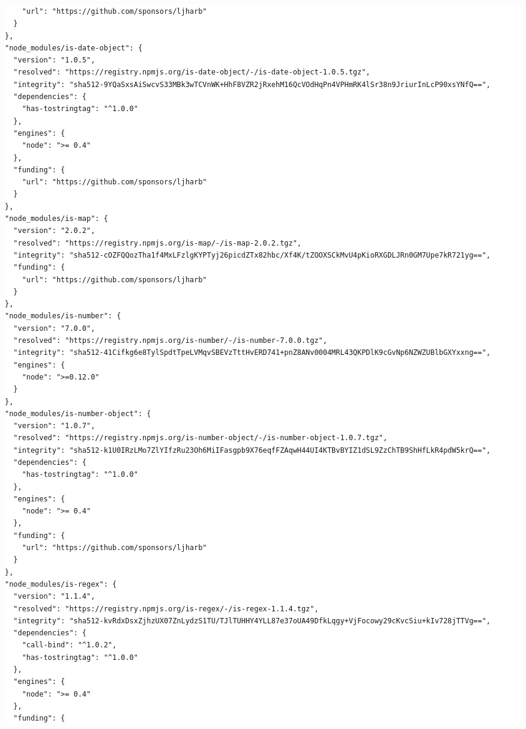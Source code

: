         "url": "https://github.com/sponsors/ljharb"
      }
    },
    "node_modules/is-date-object": {
      "version": "1.0.5",
      "resolved": "https://registry.npmjs.org/is-date-object/-/is-date-object-1.0.5.tgz",
      "integrity": "sha512-9YQaSxsAiSwcvS33MBk3wTCVnWK+HhF8VZR2jRxehM16QcVOdHqPn4VPHmRK4lSr38n9JriurInLcP90xsYNfQ==",
      "dependencies": {
        "has-tostringtag": "^1.0.0"
      },
      "engines": {
        "node": ">= 0.4"
      },
      "funding": {
        "url": "https://github.com/sponsors/ljharb"
      }
    },
    "node_modules/is-map": {
      "version": "2.0.2",
      "resolved": "https://registry.npmjs.org/is-map/-/is-map-2.0.2.tgz",
      "integrity": "sha512-cOZFQQozTha1f4MxLFzlgKYPTyj26picdZTx82hbc/Xf4K/tZOOXSCkMvU4pKioRXGDLJRn0GM7Upe7kR721yg==",
      "funding": {
        "url": "https://github.com/sponsors/ljharb"
      }
    },
    "node_modules/is-number": {
      "version": "7.0.0",
      "resolved": "https://registry.npmjs.org/is-number/-/is-number-7.0.0.tgz",
      "integrity": "sha512-41Cifkg6e8TylSpdtTpeLVMqvSBEVzTttHvERD741+pnZ8ANv0004MRL43QKPDlK9cGvNp6NZWZUBlbGXYxxng==",
      "engines": {
        "node": ">=0.12.0"
      }
    },
    "node_modules/is-number-object": {
      "version": "1.0.7",
      "resolved": "https://registry.npmjs.org/is-number-object/-/is-number-object-1.0.7.tgz",
      "integrity": "sha512-k1U0IRzLMo7ZlYIfzRu23Oh6MiIFasgpb9X76eqfFZAqwH44UI4KTBvBYIZ1dSL9ZzChTB9ShHfLkR4pdW5krQ==",
      "dependencies": {
        "has-tostringtag": "^1.0.0"
      },
      "engines": {
        "node": ">= 0.4"
      },
      "funding": {
        "url": "https://github.com/sponsors/ljharb"
      }
    },
    "node_modules/is-regex": {
      "version": "1.1.4",
      "resolved": "https://registry.npmjs.org/is-regex/-/is-regex-1.1.4.tgz",
      "integrity": "sha512-kvRdxDsxZjhzUX07ZnLydzS1TU/TJlTUHHY4YLL87e37oUA49DfkLqgy+VjFocowy29cKvcSiu+kIv728jTTVg==",
      "dependencies": {
        "call-bind": "^1.0.2",
        "has-tostringtag": "^1.0.0"
      },
      "engines": {
        "node": ">= 0.4"
      },
      "funding": {